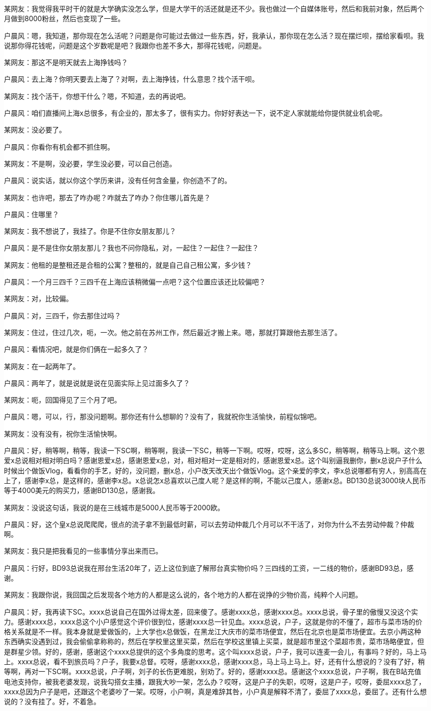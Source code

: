 某网友：我觉得我平时干的就是大学确实没怎么学，但是大学干的活还就是还不少。我也做过一个自媒体账号，然后和我前对象，然后两个月做到8000粉丝，然后也变现了一些。

户晨风：嗯，我知道，那你现在怎么活呢？问题是你可能过去做过一些东西，好，我承认，那你现在怎么活？现在摆烂呗，摆给家看呗。我说那你得花钱呢，问题是这个岁数呢是吧？我跟你也差不多大，那得花钱呢，问题是。

某网友：那这不是明天就去上海挣钱吗？

户晨风：去上海？你明天要去上海了？对啊，去上海挣钱，什么意思？找个活干呗。

某网友：找个活干，你想干什么？嗯，不知道，去的再说吧。

户晨风：咱们直播间上海x总很多，有企业的，那太多了，很有实力。你好好表达一下，说不定人家就能给你提供就业机会呢。

某网友：没必要了。

户晨风：你看你有机会都不抓住啊。

某网友：不是啊，没必要，学生没必要，可以自己创造。

户晨风：说实话，就以你这个学历来讲，没有任何含金量，你创造不了的。

某网友：也许吧，那去了咋办呢？咋就去了咋办？你住哪儿首先是？

户晨风：住哪里？

某网友：我不想说了，我挂了。你是不住你女朋友那儿？

户晨风：是不是住你女朋友那儿？我也不问你隐私，对，一起住？一起住？一起住？

某网友：他租的是整租还是合租的公寓？整租的，就是自己自己租公寓，多少钱？

户晨风：一个月三四千？三四千在上海应该稍微偏一点吧？这个位置应该还比较偏吧？

某网友：对，比较偏。

户晨风：对，三四千，你去那住过吗？

某网友：住过，住过几次，呃，一次。他之前在苏州工作，然后最近才搬上来。嗯，那就打算跟他去那生活了。

户晨风：看情况吧，就是你们俩在一起多久了？

某网友：在一起两年了。

户晨风：两年了，就是说就是说在见面实际上见过面多久了？

某网友：呃，回国得见了三个月了吧。

户晨风：嗯，可以，行，那没问题啊。那你还有什么想聊的？没有了，我就祝你生活愉快，前程似锦吧。

某网友：没有没有，祝你生活愉快啊。

户晨风：好，稍等啊，稍等，我读一下SC啊，稍等啊，我读一下SC，稍等一下啊。哎呀，哎呀，这么多SC，稍等啊，稍等马上啊。这个恩爱x总说相对相对明白吗？感谢恩爱x总，感谢恩爱x总，对，相对相对一定是相对的，感谢恩爱x总。这个叫别逼我删你，删x总说户子什么时候出个做饭Vlog，看看你的手艺，好的，没问题，删x总，小户改天改天出个做饭Vlog。这个亲爱的李文，李x总说哪都有穷人，别高高在上了，感谢李x总，是这样的，感谢李x总。x总说怎x总喜欢以己度人呢？是这样的啊，不能以己度人，感谢x总。BD130总说3000块人民币等于4000美元的购买力，感谢BD130总，感谢我。

某网友：没说这句话，我说的是在三线城市是5000人民币等于2000欧。

户晨风：好，这个皇x总说爬爬爬，很点的流子拿不到最低时薪，可以去劳动仲裁几个月可以不干活了，对你为什么不去劳动仲裁？仲裁啊。

某网友：我只是把我看见的一些事情分享出来而已。

户晨风：行好，BD93总说我在邢台生活20年了，迈上这位到底了解邢台真实物价吗？三四线的工资，一二线的物价，感谢BD93总，感谢。

某网友：我跟你说，我回国之后发现各个地方的人都是这么说的，各个地方的人都在说挣的少物价高，纯粹个人问题。

户晨风：好，我再读下SC。xxxx总说自己在国外过得太差，回来傻了。感谢xxxx总，感谢xxxx总。xxxx总说，骨子里的傲慢又没这个实力。感谢xxxx总，xxxx总这个小户感觉这个评价很到位，感谢xxxx总一针见血。xxxx总说，户子，这就是你的不懂了，超市与菜市场的价格关系就是不一样。我本身就是爱做饭的，上大学也x总做饭，在黑龙江大庆市的菜市场便宜，然后在北京也是菜市场便宜。去京小两这种东西确实没遇到过，我会偷偷拿称称的，然后在学校里这里买菜，然后在学校这里镇上买菜，就是超市里这个菜超市贵，菜市场略便宜，但是群星少领。好的，感谢，感谢这个xxxx总提供的这个多角度的思考。这个叫xxxx总说，户子，我可以连麦一会儿，有事吗？好的，马上马上。xxxx总说，看不到旅员吗？户子，我要x总督。哎呀，感谢xxxx总，感谢xxxx总，马上马上马上。好，还有什么想说的？没有了好，稍等啊，再对一下SC啊。xxxx总说，户子啊，刘子的长伤更难脱，别劝了。好的，感谢xxxx总。感谢这个xxxx总说，户子啊，我在B站充值电池支持你，被我老婆发现，说我勾搭女主播，跟我大吵一架，怎么办？哎呀，这是户子的失职，哎呀，这是户子，哎呀，委屈xxxx总了，xxxx总因为户子是吧，还跟这个老婆吵了一架。哎呀，小户啊，真是难辞其咎，小户真是解释不清了，委屈了xxxx总，委屈了。还有什么想说的？没有挂了。好，不着急。
